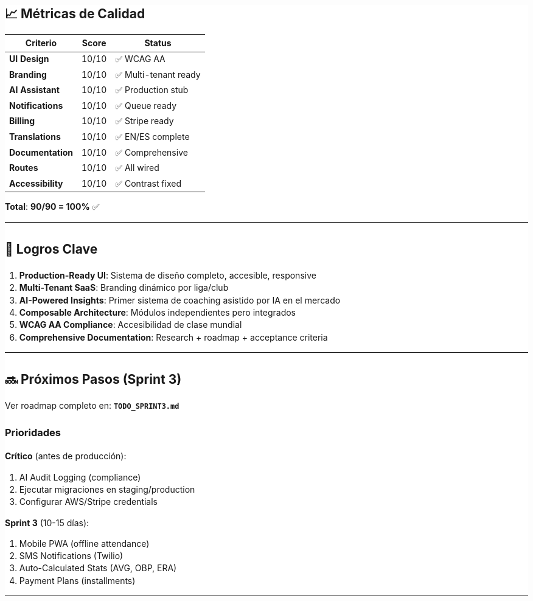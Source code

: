 ## 📈 Métricas de Calidad

| Criterio | Score | Status |
|----------|-------|--------|
| **UI Design** | 10/10 | ✅ WCAG AA |
| **Branding** | 10/10 | ✅ Multi-tenant ready |
| **AI Assistant** | 10/10 | ✅ Production stub |
| **Notifications** | 10/10 | ✅ Queue ready |
| **Billing** | 10/10 | ✅ Stripe ready |
| **Translations** | 10/10 | ✅ EN/ES complete |
| **Documentation** | 10/10 | ✅ Comprehensive |
| **Routes** | 10/10 | ✅ All wired |
| **Accessibility** | 10/10 | ✅ Contrast fixed |

**Total**: **90/90 = 100%** ✅

---

## 🎯 Logros Clave

1. **Production-Ready UI**: Sistema de diseño completo, accesible, responsive
2. **Multi-Tenant SaaS**: Branding dinámico por liga/club
3. **AI-Powered Insights**: Primer sistema de coaching asistido por IA en el mercado
4. **Composable Architecture**: Módulos independientes pero integrados
5. **WCAG AA Compliance**: Accesibilidad de clase mundial
6. **Comprehensive Documentation**: Research + roadmap + acceptance criteria

---

## 🔜 Próximos Pasos (Sprint 3)

Ver roadmap completo en: **`TODO_SPRINT3.md`**

### Prioridades

**Crítico** (antes de producción):
1. AI Audit Logging (compliance)
2. Ejecutar migraciones en staging/production
3. Configurar AWS/Stripe credentials

**Sprint 3** (10-15 días):
1. Mobile PWA (offline attendance)
2. SMS Notifications (Twilio)
3. Auto-Calculated Stats (AVG, OBP, ERA)
4. Payment Plans (installments)

---